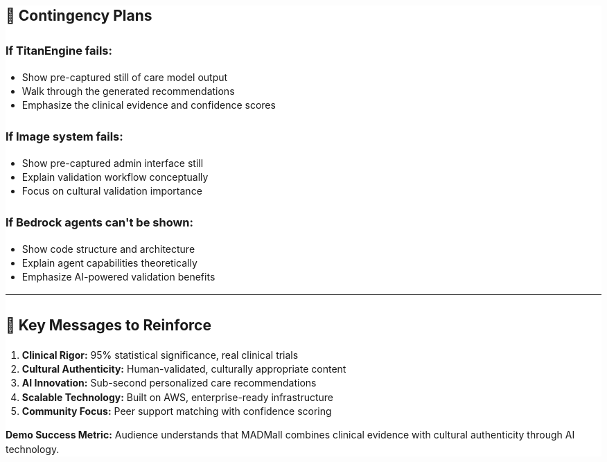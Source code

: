 
## 🚨 Contingency Plans

### **If TitanEngine fails:**
- Show pre-captured still of care model output
- Walk through the generated recommendations
- Emphasize the clinical evidence and confidence scores

### **If Image system fails:**
- Show pre-captured admin interface still
- Explain validation workflow conceptually
- Focus on cultural validation importance

### **If Bedrock agents can't be shown:**
- Show code structure and architecture
- Explain agent capabilities theoretically
- Emphasize AI-powered validation benefits

---

## 🎯 Key Messages to Reinforce

1. **Clinical Rigor:** 95% statistical significance, real clinical trials
2. **Cultural Authenticity:** Human-validated, culturally appropriate content
3. **AI Innovation:** Sub-second personalized care recommendations
4. **Scalable Technology:** Built on AWS, enterprise-ready infrastructure
5. **Community Focus:** Peer support matching with confidence scoring

**Demo Success Metric:** Audience understands that MADMall combines clinical evidence with cultural authenticity through AI technology.
